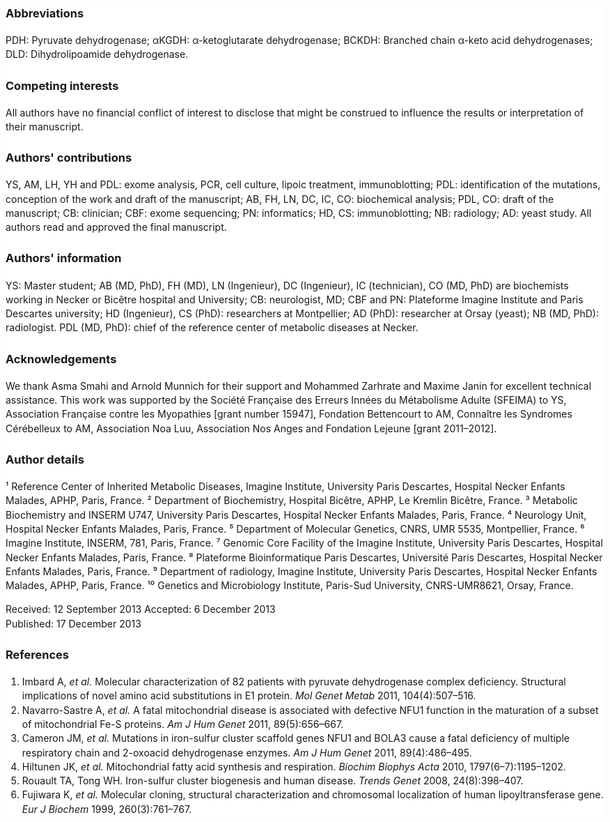 ### Abbreviations
PDH: Pyruvate dehydrogenase; αKGDH: α-ketoglutarate dehydrogenase;
BCKDH: Branched chain α-keto acid dehydrogenases;
DLD: Dihydrolipoamide dehydrogenase.

### Competing interests
All authors have no financial conflict of interest to disclose that might be construed to influence the results or interpretation of their manuscript.

### Authors' contributions
YS, AM, LH, YH and PDL: exome analysis, PCR, cell culture, lipoic treatment, immunoblotting; PDL: identification of the mutations, conception of the work and draft of the manuscript; AB, FH, LN, DC, IC, CO: biochemical analysis; PDL, CO: draft of the manuscript; CB: clinician; CBF: exome sequencing; PN: informatics; HD, CS: immunoblotting; NB: radiology; AD: yeast study. All authors read and approved the final manuscript.

### Authors' information
YS: Master student; AB (MD, PhD), FH (MD), LN (Ingenieur), DC (Ingenieur), IC (technician), CO (MD, PhD) are biochemists working in Necker or Bicêtre hospital and University; CB: neurologist, MD; CBF and PN: Plateforme Imagine Institute and Paris Descartes university; HD (Ingenieur), CS (PhD): researchers at Montpellier; AD (PhD): researcher at Orsay (yeast); NB (MD, PhD): radiologist. PDL (MD, PhD): chief of the reference center of metabolic diseases at Necker.

### Acknowledgements
We thank Asma Smahi and Arnold Munnich for their support and Mohammed Zarhrate and Maxime Janin for excellent technical assistance. This work was supported by the Société Française des Erreurs Innées du Métabolisme Adulte (SFEIMA) to YS, Association Française contre les Myopathies [grant number 15947], Fondation Bettencourt to AM, Connaître les Syndromes Cérébelleux to AM, Association Noa Luu, Association Nos Anges and Fondation Lejeune [grant 2011–2012].

### Author details
¹ Reference Center of Inherited Metabolic Diseases, Imagine Institute, University Paris Descartes, Hospital Necker Enfants Malades, APHP, Paris, France. ² Department of Biochemistry, Hospital Bicêtre, APHP, Le Kremlin Bicêtre, France. ³ Metabolic Biochemistry and INSERM U747, University Paris Descartes, Hospital Necker Enfants Malades, Paris, France. ⁴ Neurology Unit, Hospital Necker Enfants Malades, Paris, France. ⁵ Department of Molecular Genetics, CNRS, UMR 5535, Montpellier, France. ⁶ Imagine Institute, INSERM, 781, Paris, France. ⁷ Genomic Core Facility of the Imagine Institute, University Paris Descartes, Hospital Necker Enfants Malades, Paris, France. ⁸ Plateforme Bioinformatique Paris Descartes, Université Paris Descartes, Hospital Necker Enfants Malades, Paris, France. ⁹ Department of radiology, Imagine Institute, University Paris Descartes, Hospital Necker Enfants Malades, APHP, Paris, France. ¹⁰ Genetics and Microbiology Institute, Paris-Sud University, CNRS-UMR8621, Orsay, France.

Received: 12 September 2013 Accepted: 6 December 2013  
Published: 17 December 2013

### References
1. Imbard A, *et al.* Molecular characterization of 82 patients with pyruvate dehydrogenase complex deficiency. Structural implications of novel amino acid substitutions in E1 protein. *Mol Genet Metab* 2011, 104(4):507–516.
2. Navarro-Sastre A, *et al.* A fatal mitochondrial disease is associated with defective NFU1 function in the maturation of a subset of mitochondrial Fe-S proteins. *Am J Hum Genet* 2011, 89(5):656–667.
3. Cameron JM, *et al.* Mutations in iron-sulfur cluster scaffold genes NFU1 and BOLA3 cause a fatal deficiency of multiple respiratory chain and 2-oxoacid dehydrogenase enzymes. *Am J Hum Genet* 2011, 89(4):486–495.
4. Hiltunen JK, *et al.* Mitochondrial fatty acid synthesis and respiration. *Biochim Biophys Acta* 2010, 1797(6–7):1195–1202.
5. Rouault TA, Tong WH. Iron-sulfur cluster biogenesis and human disease. *Trends Genet* 2008, 24(8):398–407.
6. Fujiwara K, *et al.* Molecular cloning, structural characterization and chromosomal localization of human lipoyltransferase gene. *Eur J Biochem* 1999, 260(3):761–767.